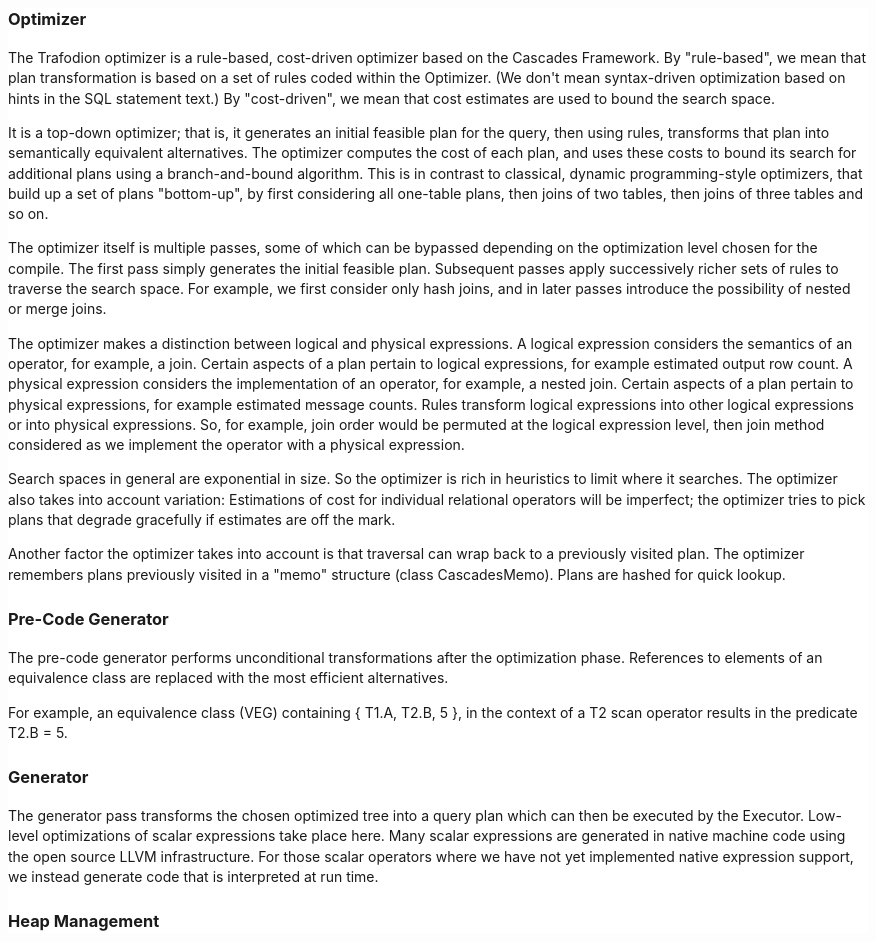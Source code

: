### Optimizer ###
The Trafodion optimizer is a rule-based, cost-driven optimizer based on the Cascades Framework. By "rule-based", we mean that plan transformation is based on a set of rules coded within the Optimizer. (We don't mean syntax-driven optimization based on hints in the SQL statement text.) By "cost-driven", we mean that cost estimates are used to bound the search space.

It is a top-down optimizer; that is, it generates an initial feasible plan for the query, then using rules, transforms that plan into semantically equivalent alternatives. The optimizer computes the cost of each plan, and uses these costs to bound its search for additional plans using a branch-and-bound algorithm. This is in contrast to classical, dynamic programming-style optimizers, that build up a set of plans "bottom-up", by first considering all one-table plans, then joins of two tables, then joins of three tables and so on.

The optimizer itself is multiple passes, some of which can be bypassed depending on the optimization level chosen for the compile. The first pass simply generates the initial feasible plan. Subsequent passes apply successively richer sets of rules to traverse the search space. For example, we first consider only hash joins, and in later passes introduce the possibility of nested or merge joins.

The optimizer makes a distinction between logical and physical expressions. A logical expression considers the semantics of an operator, for example, a join. Certain aspects of a plan pertain to logical expressions, for example estimated output row count. A physical expression considers the implementation of an operator, for example, a nested join. Certain aspects of a plan pertain to physical expressions, for example estimated message counts. Rules transform logical expressions into other logical expressions or into physical expressions. So, for example, join order would be permuted at the logical expression level, then join method considered as we implement the operator with a physical expression.

Search spaces in general are exponential in size. So the optimizer is rich in heuristics to limit where it searches. The optimizer also takes into account variation: Estimations of cost for individual relational operators will be imperfect; the optimizer tries to pick plans that degrade gracefully if estimates are off the mark.

Another factor the optimizer takes into account is that traversal can wrap back to a previously visited plan. The optimizer remembers plans previously visited in a "memo" structure (class CascadesMemo). Plans are hashed for quick lookup.

### Pre-Code Generator ###

The pre-code generator performs unconditional transformations after the optimization phase. References to elements of an equivalence class are replaced with the most efficient alternatives. 

For example, an equivalence class (VEG) containing { T1.A, T2.B, 5 }, in the context of a T2 scan operator results in the predicate T2.B = 5.

### Generator ###

The generator pass transforms the chosen optimized tree into a query plan which can then be executed by the Executor. Low-level optimizations of scalar expressions take place here. Many scalar expressions are generated in native machine code using the open source LLVM infrastructure. For those scalar operators where we have not yet implemented native expression support, we instead generate code that is interpreted at run time.

### Heap Management ###
